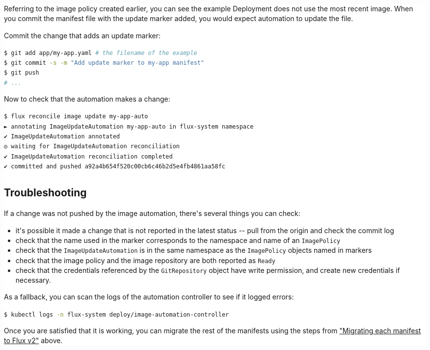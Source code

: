 Referring to the image policy created earlier, you can see the example Deployment does not use the
most recent image. When you commit the manifest file with the update marker added, you would expect
automation to update the file.

Commit the change that adds an update marker:

```bash
$ git add app/my-app.yaml # the filename of the example
$ git commit -s -m "Add update marker to my-app manifest"
$ git push
# ...
```

Now to check that the automation makes a change:

```bash
$ flux reconcile image update my-app-auto
► annotating ImageUpdateAutomation my-app-auto in flux-system namespace
✔ ImageUpdateAutomation annotated
◎ waiting for ImageUpdateAutomation reconciliation
✔ ImageUpdateAutomation reconciliation completed
✔ committed and pushed a92a4b654f520c00cb6c46b2d5e4fb4861aa58fc
```

## Troubleshooting

If a change was not pushed by the image automation, there's several things you can check:

 - it's possible it made a change that is not reported in the latest status -- pull from the origin
   and check the commit log
 - check that the name used in the marker corresponds to the namespace and name of an `ImagePolicy`
 - check that the `ImageUpdateAutomation` is in the same namespace as the `ImagePolicy` objects
   named in markers
 - check that the image policy and the image repository are both reported as `Ready`
 - check that the credentials referenced by the `GitRepository` object have write permission, and
   create new credentials if necessary.

As a fallback, you can scan the logs of the automation controller to see if it logged errors:

```bash
$ kubectl logs -n flux-system deploy/image-automation-controller
```

Once you are satisfied that it is working, you can migrate the rest of the manifests using the steps
from ["Migrating each manifest to Flux v2"](#migrating-each-manifest-to-flux-v2) above.

[image-update-tute]: /flux/guides/image-update/
[imagepolicy-ref]: /flux/components/image/imagepolicies/
[image-update-tute-custom]: /flux/guides/image-update/#configure-image-update-for-custom-resources
[flux-v1-migration]: /flux/migration/flux-v1-migration/
[install-cli]: /flux/get-started/#install-the-flux-cli
[additional components]: /flux/installation/configuration/optional-components/
[github-pat]: https://docs.github.com/en/github/authenticating-to-github/creating-a-personal-access-token
[image-update-tute-creds]: /flux/guides/image-update/#configure-image-scanning
[image-update-tute-clouds]: /flux/guides/image-update/#imagerepository-cloud-providers-authentication
[image-tags-guide]: /flux/guides/sortable-image-tags/
[auto-ref]: /flux/components/image/imageupdateautomations/
[semver]: https://semver.org
